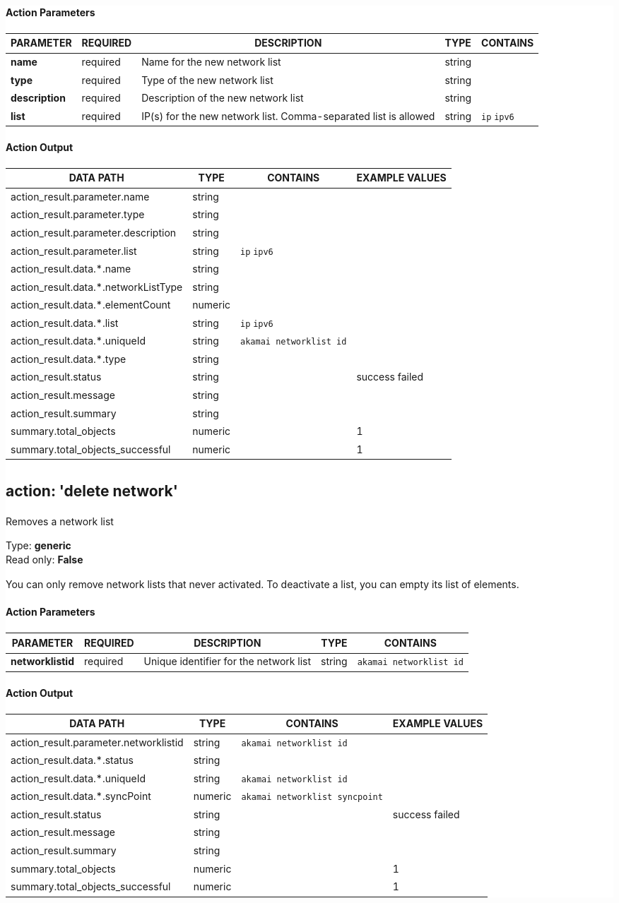 #### Action Parameters
PARAMETER | REQUIRED | DESCRIPTION | TYPE | CONTAINS
--------- | -------- | ----------- | ---- | --------
**name** |  required  | Name for the new network list | string | 
**type** |  required  | Type of the new network list | string | 
**description** |  required  | Description of the new network list | string | 
**list** |  required  | IP(s) for the new network list. Comma-separated list is allowed | string |  `ip`  `ipv6` 

#### Action Output
DATA PATH | TYPE | CONTAINS | EXAMPLE VALUES
--------- | ---- | -------- | --------------
action_result.parameter.name | string |  |  
action_result.parameter.type | string |  |  
action_result.parameter.description | string |  |  
action_result.parameter.list | string |  `ip`  `ipv6`  |  
action_result.data.\*.name | string |  |  
action_result.data.\*.networkListType | string |  |  
action_result.data.\*.elementCount | numeric |  |  
action_result.data.\*.list | string |  `ip`  `ipv6`  |  
action_result.data.\*.uniqueId | string |  `akamai networklist id`  |  
action_result.data.\*.type | string |  |  
action_result.status | string |  |   success  failed 
action_result.message | string |  |  
action_result.summary | string |  |  
summary.total_objects | numeric |  |   1 
summary.total_objects_successful | numeric |  |   1   

## action: 'delete network'
Removes a network list

Type: **generic**  
Read only: **False**

You can only remove network lists that never activated. To deactivate a list, you can empty its list of elements.

#### Action Parameters
PARAMETER | REQUIRED | DESCRIPTION | TYPE | CONTAINS
--------- | -------- | ----------- | ---- | --------
**networklistid** |  required  | Unique identifier for the network list | string |  `akamai networklist id` 

#### Action Output
DATA PATH | TYPE | CONTAINS | EXAMPLE VALUES
--------- | ---- | -------- | --------------
action_result.parameter.networklistid | string |  `akamai networklist id`  |  
action_result.data.\*.status | string |  |  
action_result.data.\*.uniqueId | string |  `akamai networklist id`  |  
action_result.data.\*.syncPoint | numeric |  `akamai networklist syncpoint`  |  
action_result.status | string |  |   success  failed 
action_result.message | string |  |  
action_result.summary | string |  |  
summary.total_objects | numeric |  |   1 
summary.total_objects_successful | numeric |  |   1   

